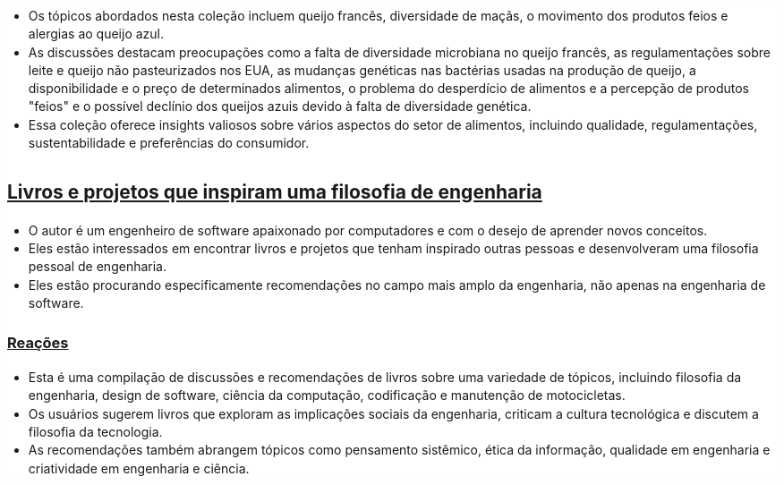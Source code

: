 - Os tópicos abordados nesta coleção incluem queijo francês, diversidade de maçãs, o movimento dos produtos feios e alergias ao queijo azul.
- As discussões destacam preocupações como a falta de diversidade microbiana no queijo francês, as regulamentações sobre leite e queijo não pasteurizados nos EUA, as mudanças genéticas nas bactérias usadas na produção de queijo, a disponibilidade e o preço de determinados alimentos, o problema do desperdício de alimentos e a percepção de produtos "feios" e o possível declínio dos queijos azuis devido à falta de diversidade genética.
- Essa coleção oferece insights valiosos sobre vários aspectos do setor de alimentos, incluindo qualidade, regulamentações, sustentabilidade e preferências do consumidor.

## [Livros e projetos que inspiram uma filosofia de engenharia](https://news.ycombinator.com/item?id=39057219)

- O autor é um engenheiro de software apaixonado por computadores e com o desejo de aprender novos conceitos.
- Eles estão interessados em encontrar livros e projetos que tenham inspirado outras pessoas e desenvolveram uma filosofia pessoal de engenharia.
- Eles estão procurando especificamente recomendações no campo mais amplo da engenharia, não apenas na engenharia de software.

### [Reações](https://news.ycombinator.com/item?id=39057219)

- Esta é uma compilação de discussões e recomendações de livros sobre uma variedade de tópicos, incluindo filosofia da engenharia, design de software, ciência da computação, codificação e manutenção de motocicletas.
- Os usuários sugerem livros que exploram as implicações sociais da engenharia, criticam a cultura tecnológica e discutem a filosofia da tecnologia.
- As recomendações também abrangem tópicos como pensamento sistêmico, ética da informação, qualidade em engenharia e criatividade em engenharia e ciência.

<head>
  <meta property="og:title" content="Descobrindo uma tela sensível ao toque misteriosa: Revelando um sistema de monitoramento de energia e sua funcionalidade oculta" />
  <meta property="og:type" content="website" />
  <meta property="og:image" content="https://og.cho.sh/api/og/?title=Descobrindo%20uma%20tela%20sens%C3%ADvel%20ao%20toque%20misteriosa%3A%20Revelando%20um%20sistema%20de%20monitoramento%20de%20energia%20e%20sua%20funcionalidade%20oculta&subheading=s%C3%A1bado%2C%2020%20de%20janeiro%20de%202024%3A%20Resumo%20do%20Hacker%20News" />
</head>
